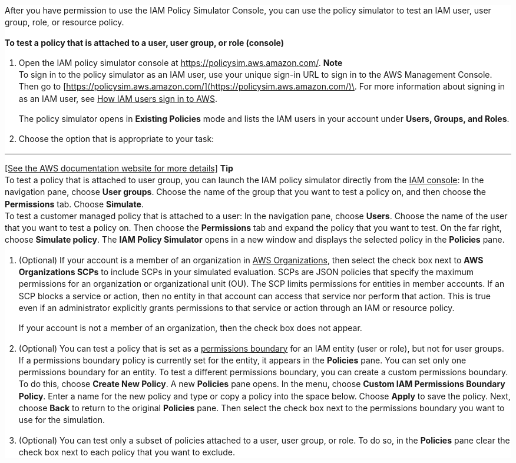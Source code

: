 After you have permission to use the IAM Policy Simulator Console, you can use the policy simulator to test an IAM user, user group, role, or resource policy\.

**To test a policy that is attached to a user, user group, or role \(console\)**

1. Open the IAM policy simulator console at [ https://policysim\.aws\.amazon\.com/](https://policysim.aws.amazon.com/)\. 
**Note**  
To sign in to the policy simulator as an IAM user, use your unique sign\-in URL to sign in to the AWS Management Console\. Then go to [https://policysim.aws.amazon.com/](https://policysim.aws.amazon.com/)\. For more information about signing in as an IAM user, see [How IAM users sign in to AWS](id_users_sign-in.md)\.

   The policy simulator opens in **Existing Policies** mode and lists the IAM users in your account under **Users, Groups, and Roles**\.

1. <a name="polsimstep-selectid"></a>Choose the option that is appropriate to your task:  
****    
[\[See the AWS documentation website for more details\]](http://docs.aws.amazon.com/IAM/latest/UserGuide/access_policies_testing-policies.html)
**Tip**  
To test a policy that is attached to user group, you can launch the IAM policy simulator directly from the [IAM console](https://console.aws.amazon.com/iam/): In the navigation pane, choose **User groups**\. Choose the name of the group that you want to test a policy on, and then choose the **Permissions** tab\. Choose **Simulate**\.  
To test a customer managed policy that is attached to a user: In the navigation pane, choose **Users**\. Choose the name of the user that you want to test a policy on\. Then choose the **Permissions** tab and expand the policy that you want to test\. On the far right, choose **Simulate policy**\. The **IAM Policy Simulator** opens in a new window and displays the selected policy in the **Policies** pane\.

1. \(Optional\) If your account is a member of an organization in [AWS Organizations](https://docs.aws.amazon.com/organizations/latest/userguide/), then select the check box next to **AWS Organizations SCPs** to include SCPs in your simulated evaluation\. SCPs are JSON policies that specify the maximum permissions for an organization or organizational unit \(OU\)\. The SCP limits permissions for entities in member accounts\. If an SCP blocks a service or action, then no entity in that account can access that service nor perform that action\. This is true even if an administrator explicitly grants permissions to that service or action through an IAM or resource policy\. 

   If your account is not a member of an organization, then the check box does not appear\.

1. \(Optional\) You can test a policy that is set as a [permissions boundary](access_policies_boundaries.md) for an IAM entity \(user or role\), but not for user groups\. If a permissions boundary policy is currently set for the entity, it appears in the **Policies** pane\. You can set only one permissions boundary for an entity\. To test a different permissions boundary, you can create a custom permissions boundary\. To do this, choose **Create New Policy**\. A new **Policies** pane opens\. In the menu, choose **Custom IAM Permissions Boundary Policy**\. Enter a name for the new policy and type or copy a policy into the space below\. Choose **Apply** to save the policy\. Next, choose **Back** to return to the original **Policies** pane\. Then select the check box next to the permissions boundary you want to use for the simulation\.  

1. <a name="polsimstep-polsubset"></a>\(Optional\) You can test only a subset of policies attached to a user, user group, or role\. To do so, in the **Policies** pane clear the check box next to each policy that you want to exclude\.
